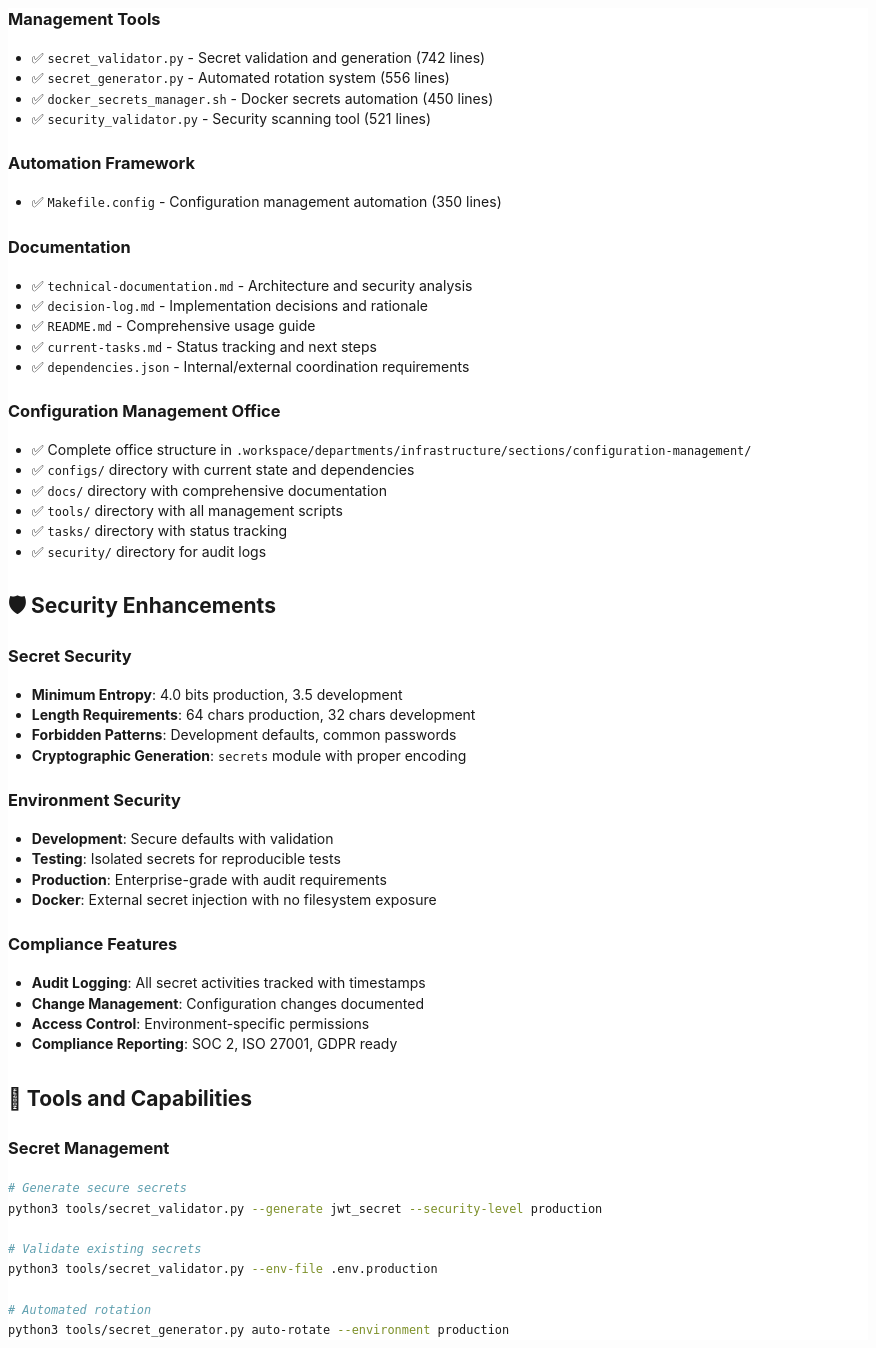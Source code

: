 ### Management Tools
- ✅ `secret_validator.py` - Secret validation and generation (742 lines)
- ✅ `secret_generator.py` - Automated rotation system (556 lines)
- ✅ `docker_secrets_manager.sh` - Docker secrets automation (450 lines)
- ✅ `security_validator.py` - Security scanning tool (521 lines)

### Automation Framework
- ✅ `Makefile.config` - Configuration management automation (350 lines)

### Documentation
- ✅ `technical-documentation.md` - Architecture and security analysis
- ✅ `decision-log.md` - Implementation decisions and rationale
- ✅ `README.md` - Comprehensive usage guide
- ✅ `current-tasks.md` - Status tracking and next steps
- ✅ `dependencies.json` - Internal/external coordination requirements

### Configuration Management Office
- ✅ Complete office structure in `.workspace/departments/infrastructure/sections/configuration-management/`
- ✅ `configs/` directory with current state and dependencies
- ✅ `docs/` directory with comprehensive documentation
- ✅ `tools/` directory with all management scripts
- ✅ `tasks/` directory with status tracking
- ✅ `security/` directory for audit logs

## 🛡️ Security Enhancements

### Secret Security
- **Minimum Entropy**: 4.0 bits production, 3.5 development
- **Length Requirements**: 64 chars production, 32 chars development
- **Forbidden Patterns**: Development defaults, common passwords
- **Cryptographic Generation**: `secrets` module with proper encoding

### Environment Security
- **Development**: Secure defaults with validation
- **Testing**: Isolated secrets for reproducible tests
- **Production**: Enterprise-grade with audit requirements
- **Docker**: External secret injection with no filesystem exposure

### Compliance Features
- **Audit Logging**: All secret activities tracked with timestamps
- **Change Management**: Configuration changes documented
- **Access Control**: Environment-specific permissions
- **Compliance Reporting**: SOC 2, ISO 27001, GDPR ready

## 🔧 Tools and Capabilities

### Secret Management
```bash
# Generate secure secrets
python3 tools/secret_validator.py --generate jwt_secret --security-level production

# Validate existing secrets
python3 tools/secret_validator.py --env-file .env.production

# Automated rotation
python3 tools/secret_generator.py auto-rotate --environment production
```
